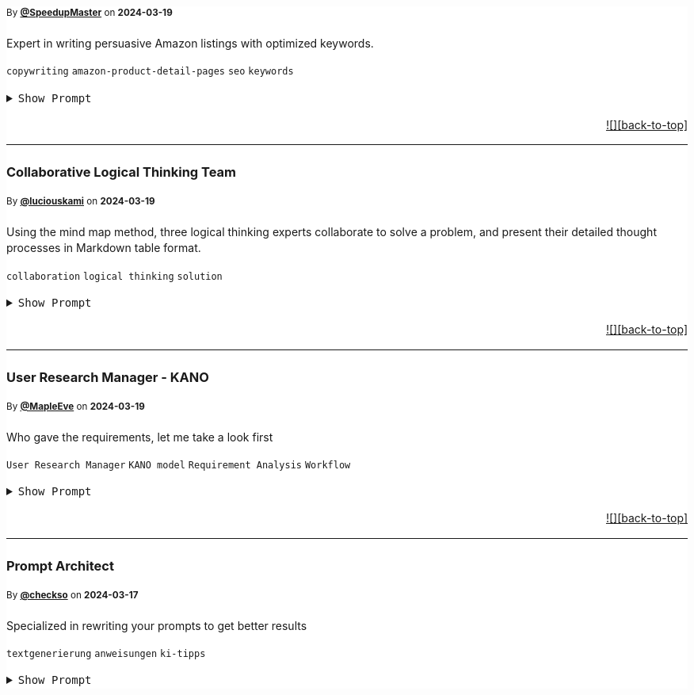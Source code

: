 <sup>By **[@SpeedupMaster](https://github.com/SpeedupMaster)** on **2024-03-19**</sup>

Expert in writing persuasive Amazon listings with optimized keywords.

`copywriting` `amazon-product-detail-pages` `seo` `keywords`

<details><summary><kbd>Show Prompt</kbd></summary></details>

<div align="right">

[![][back-to-top]](#readme-top)

</div>

---

### Collaborative Logical Thinking Team

<sup>By **[@luciouskami](https://github.com/luciouskami)** on **2024-03-19**</sup>

Using the mind map method, three logical thinking experts collaborate to solve a problem, and present their detailed thought processes in Markdown table format.

`collaboration` `logical thinking` `solution`

<details><summary><kbd>Show Prompt</kbd></summary></details>

<div align="right">

[![][back-to-top]](#readme-top)

</div>

---

### User Research Manager - KANO

<sup>By **[@MapleEve](https://github.com/MapleEve)** on **2024-03-19**</sup>

Who gave the requirements, let me take a look first

`User Research Manager` `KANO model` `Requirement Analysis` `Workflow`

<details><summary><kbd>Show Prompt</kbd></summary></details>

<div align="right">

[![][back-to-top]](#readme-top)

</div>

---

### Prompt Architect

<sup>By **[@checkso](https://github.com/checkso)** on **2024-03-17**</sup>

Specialized in rewriting your prompts to get better results

`textgenerierung` `anweisungen` `ki-tipps`

<details><summary><kbd>Show Prompt</kbd></summary></details>
